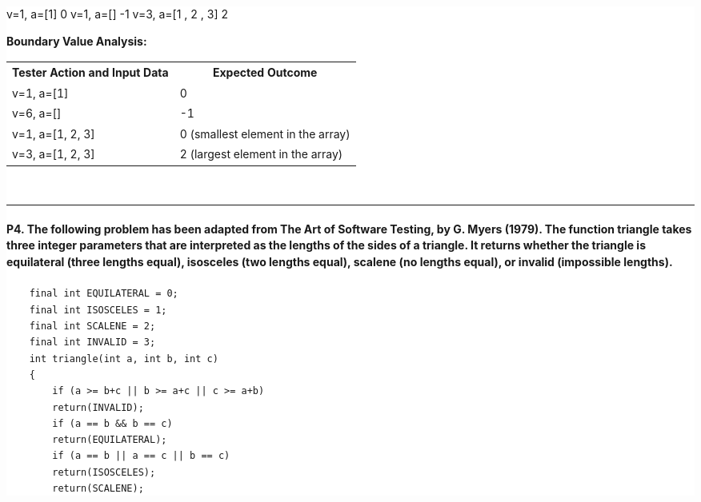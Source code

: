   </tr>
  <tr>
    <td>v=1, a=[1]</td>
    <td>0</td>
  </tr>
  <tr>
    <td>v=1, a=[]</td>
    <td>-1</td>
  </tr>
	<tr>
    <td>v=3, a=[1 , 2 , 3]</td>
    <td>2</td>
  </tr>
	
</table>

**Boundary Value Analysis:**

<table>
  <tr>
    <th>Tester Action and Input Data</th>
    <th>Expected Outcome</th>
  </tr>
  <tr>
    <td>v=1, a=[1]</td>
    <td>0</td>
  </tr>
  <tr>
    <td>v=6, a=[]</td>
    <td>-1</td>
  </tr>
  <tr>
    <td>v=1, a=[1, 2, 3]</td>
    <td>0 (smallest element in the array)</td>
  </tr>
  <tr>
    <td>v=3, a=[1, 2, 3]</td>
    <td>2 (largest element in the array)</td>
  </tr>
</table>
</br>

---
#### P4. The following problem has been adapted from The Art of Software Testing, by G. Myers (1979). The function triangle takes three integer parameters that are interpreted as the lengths of the sides of a triangle. It returns whether the triangle is equilateral (three lengths equal), isosceles (two lengths equal), scalene (no lengths equal), or invalid (impossible lengths).

```
    final int EQUILATERAL = 0;
    final int ISOSCELES = 1;
    final int SCALENE = 2;
    final int INVALID = 3;
    int triangle(int a, int b, int c)
    {
        if (a >= b+c || b >= a+c || c >= a+b)
        return(INVALID);
        if (a == b && b == c)
        return(EQUILATERAL);
        if (a == b || a == c || b == c)
        return(ISOSCELES);
        return(SCALENE);
```